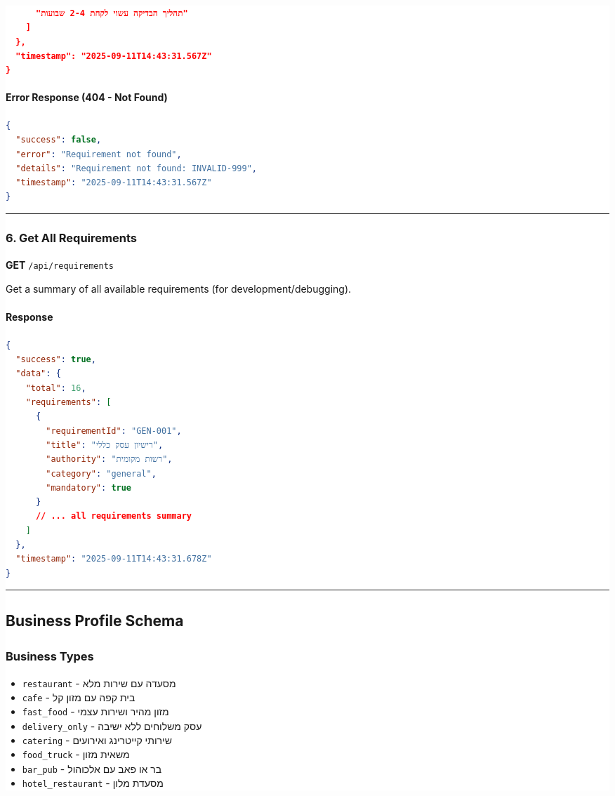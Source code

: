 ```json
      "תהליך הבדיקה עשוי לקחת 2-4 שבועות"
    ]
  },
  "timestamp": "2025-09-11T14:43:31.567Z"
}
```

#### Error Response (404 - Not Found)
```json
{
  "success": false,
  "error": "Requirement not found",
  "details": "Requirement not found: INVALID-999",
  "timestamp": "2025-09-11T14:43:31.567Z"
}
```

---

### 6. Get All Requirements
**GET** `/api/requirements`

Get a summary of all available requirements (for development/debugging).

#### Response
```json
{
  "success": true,
  "data": {
    "total": 16,
    "requirements": [
      {
        "requirementId": "GEN-001",
        "title": "רישיון עסק כללי",
        "authority": "רשות מקומית",
        "category": "general",
        "mandatory": true
      }
      // ... all requirements summary
    ]
  },
  "timestamp": "2025-09-11T14:43:31.678Z"
}
```

---

## Business Profile Schema

### Business Types
- `restaurant` - מסעדה עם שירות מלא
- `cafe` - בית קפה עם מזון קל  
- `fast_food` - מזון מהיר ושירות עצמי
- `delivery_only` - עסק משלוחים ללא ישיבה
- `catering` - שירותי קייטרינג ואירועים
- `food_truck` - משאית מזון
- `bar_pub` - בר או פאב עם אלכוהול
- `hotel_restaurant` - מסעדת מלון
